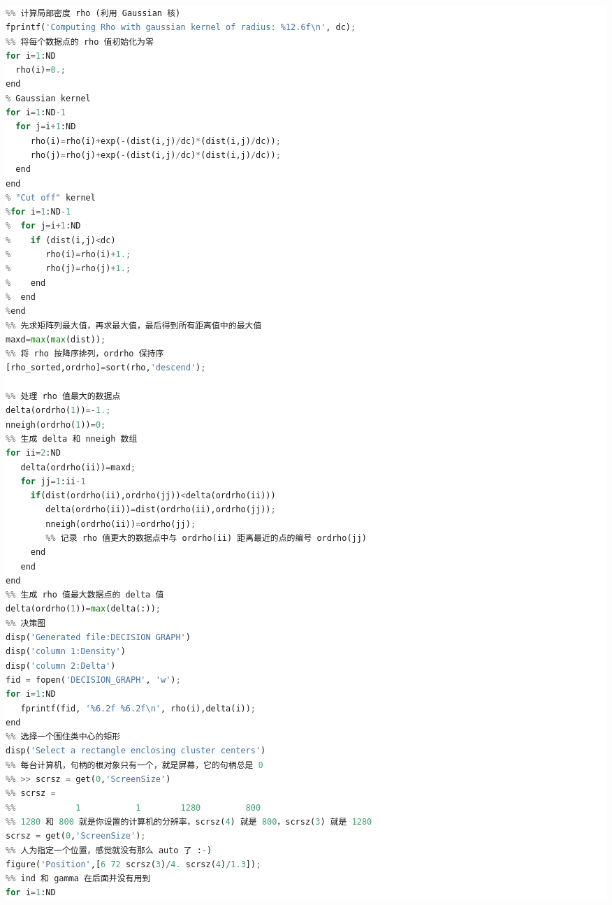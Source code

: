 ```python
%% 计算局部密度 rho (利用 Gaussian 核)
fprintf('Computing Rho with gaussian kernel of radius: %12.6f\n', dc);
%% 将每个数据点的 rho 值初始化为零
for i=1:ND
  rho(i)=0.;
end
% Gaussian kernel
for i=1:ND-1
  for j=i+1:ND
     rho(i)=rho(i)+exp(-(dist(i,j)/dc)*(dist(i,j)/dc));
     rho(j)=rho(j)+exp(-(dist(i,j)/dc)*(dist(i,j)/dc));
  end
end
% "Cut off" kernel
%for i=1:ND-1
%  for j=i+1:ND
%    if (dist(i,j)<dc)
%       rho(i)=rho(i)+1.;
%       rho(j)=rho(j)+1.;
%    end
%  end
%end
%% 先求矩阵列最大值，再求最大值，最后得到所有距离值中的最大值
maxd=max(max(dist)); 
%% 将 rho 按降序排列，ordrho 保持序
[rho_sorted,ordrho]=sort(rho,'descend');
 
%% 处理 rho 值最大的数据点
delta(ordrho(1))=-1.;
nneigh(ordrho(1))=0;
%% 生成 delta 和 nneigh 数组
for ii=2:ND
   delta(ordrho(ii))=maxd;
   for jj=1:ii-1
     if(dist(ordrho(ii),ordrho(jj))<delta(ordrho(ii)))
        delta(ordrho(ii))=dist(ordrho(ii),ordrho(jj));
        nneigh(ordrho(ii))=ordrho(jj); 
        %% 记录 rho 值更大的数据点中与 ordrho(ii) 距离最近的点的编号 ordrho(jj)
     end
   end
end
%% 生成 rho 值最大数据点的 delta 值
delta(ordrho(1))=max(delta(:));
%% 决策图
disp('Generated file:DECISION GRAPH') 
disp('column 1:Density')
disp('column 2:Delta')
fid = fopen('DECISION_GRAPH', 'w');
for i=1:ND
   fprintf(fid, '%6.2f %6.2f\n', rho(i),delta(i));
end
%% 选择一个围住类中心的矩形
disp('Select a rectangle enclosing cluster centers')
%% 每台计算机，句柄的根对象只有一个，就是屏幕，它的句柄总是 0
%% >> scrsz = get(0,'ScreenSize')
%% scrsz =
%%            1           1        1280         800
%% 1280 和 800 就是你设置的计算机的分辨率，scrsz(4) 就是 800，scrsz(3) 就是 1280
scrsz = get(0,'ScreenSize');
%% 人为指定一个位置，感觉就没有那么 auto 了 :-)
figure('Position',[6 72 scrsz(3)/4. scrsz(4)/1.3]);
%% ind 和 gamma 在后面并没有用到
for i=1:ND
```